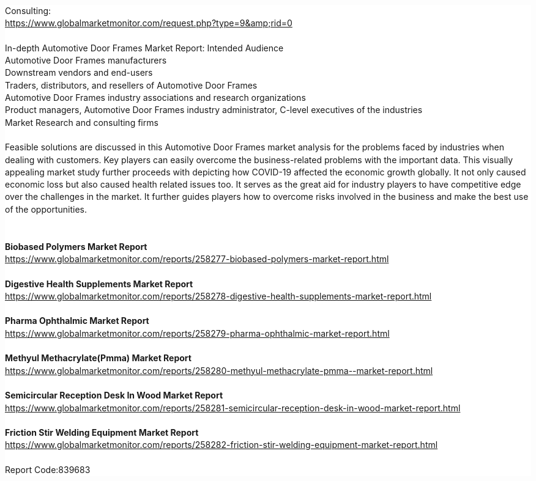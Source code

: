 Consulting:</strong><br /><a href="https://www.globalmarketmonitor.com/request.php?type=9&amp;rid=0">https://www.globalmarketmonitor.com/request.php?type=9&amp;rid=0</a><br /><br />In-depth Automotive Door Frames Market Report: Intended Audience<br />Automotive Door Frames manufacturers<br />Downstream vendors and end-users<br />Traders, distributors, and resellers of Automotive Door Frames<br />Automotive Door Frames industry associations and research organizations<br />Product managers, Automotive Door Frames industry administrator, C-level executives of the industries<br />Market Research and consulting firms<br /><br />Feasible solutions are discussed in this Automotive Door Frames market analysis for the problems faced by industries when dealing with customers. Key players can easily overcome the business-related problems with the important data. This visually appealing market study further proceeds with depicting how COVID-19 affected the economic growth globally. It not only caused economic loss but also caused health related issues too. It serves as the great aid for industry players to have competitive edge over the challenges in the market. It further guides players how to overcome risks involved in the business and make the best use of the opportunities. <br /><br /><strong><br /></strong><strong>Biobased Polymers Market Report</strong><br /><a href="https://www.globalmarketmonitor.com/reports/258277-biobased-polymers-market-report.html">https://www.globalmarketmonitor.com/reports/258277-biobased-polymers-market-report.html</a><br /><br /><strong>Digestive Health Supplements Market Report</strong><br /><a href="https://www.globalmarketmonitor.com/reports/258278-digestive-health-supplements-market-report.html">https://www.globalmarketmonitor.com/reports/258278-digestive-health-supplements-market-report.html</a><br /><br /><strong>Pharma Ophthalmic Market Report</strong><br /><a href="https://www.globalmarketmonitor.com/reports/258279-pharma-ophthalmic-market-report.html">https://www.globalmarketmonitor.com/reports/258279-pharma-ophthalmic-market-report.html</a><br /><br /><strong>Methyul Methacrylate(Pmma) Market Report</strong><br /><a href="https://www.globalmarketmonitor.com/reports/258280-methyul-methacrylate-pmma--market-report.html">https://www.globalmarketmonitor.com/reports/258280-methyul-methacrylate-pmma--market-report.html</a><br /><br /><strong>Semicircular Reception Desk In Wood Market Report</strong><br /><a href="https://www.globalmarketmonitor.com/reports/258281-semicircular-reception-desk-in-wood-market-report.html">https://www.globalmarketmonitor.com/reports/258281-semicircular-reception-desk-in-wood-market-report.html</a><br /><br /><strong>Friction Stir Welding Equipment Market Report</strong><br /><a href="https://www.globalmarketmonitor.com/reports/258282-friction-stir-welding-equipment-market-report.html">https://www.globalmarketmonitor.com/reports/258282-friction-stir-welding-equipment-market-report.html</a><br /><br />Report Code:839683</p>

